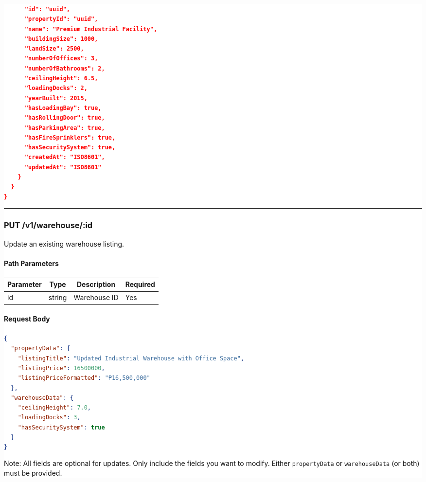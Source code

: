 ```json
      "id": "uuid",
      "propertyId": "uuid",
      "name": "Premium Industrial Facility",
      "buildingSize": 1000,
      "landSize": 2500,
      "numberOfOffices": 3,
      "numberOfBathrooms": 2,
      "ceilingHeight": 6.5,
      "loadingDocks": 2,
      "yearBuilt": 2015,
      "hasLoadingBay": true,
      "hasRollingDoor": true,
      "hasParkingArea": true,
      "hasFireSprinklers": true,
      "hasSecuritySystem": true,
      "createdAt": "ISO8601",
      "updatedAt": "ISO8601"
    }
  }
}
```

---

### **PUT** /v1/warehouse/:id

Update an existing warehouse listing.

#### Path Parameters

| Parameter | Type   | Description    | Required |
|-----------|--------|----------------|----------|
| id        | string | Warehouse ID   | Yes      |

#### Request Body

```json
{
  "propertyData": {
    "listingTitle": "Updated Industrial Warehouse with Office Space",
    "listingPrice": 16500000,
    "listingPriceFormatted": "₱16,500,000"
  },
  "warehouseData": {
    "ceilingHeight": 7.0,
    "loadingDocks": 3,
    "hasSecuritySystem": true
  }
}
```

Note: All fields are optional for updates. Only include the fields you want to modify. Either `propertyData` or `warehouseData` (or both) must be provided.
